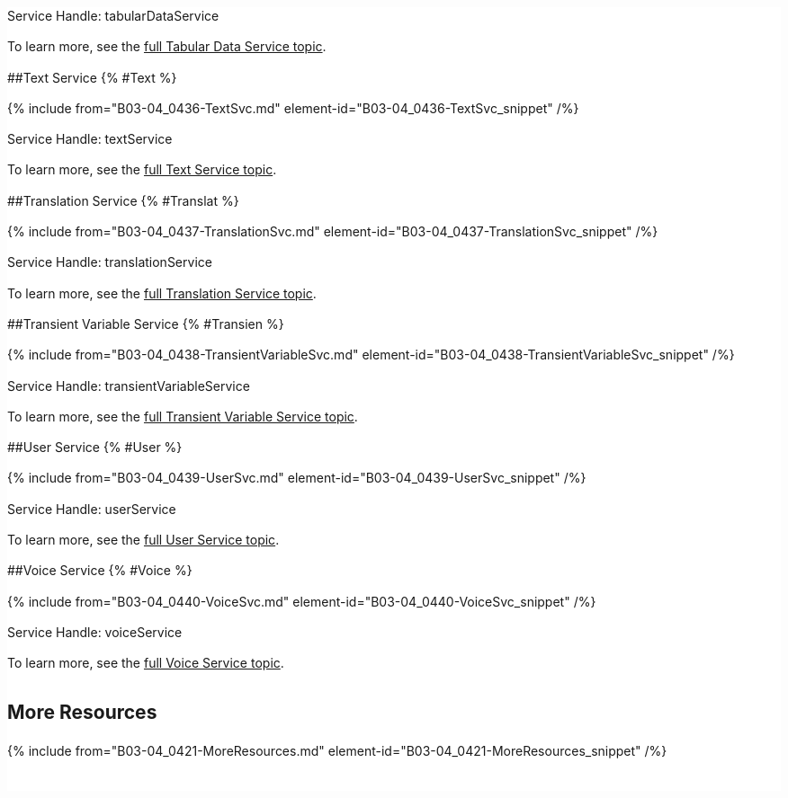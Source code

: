 Service Handle: tabularDataService

To learn more, see the [full Tabular Data Service topic](B03-04_0435-Tabular-Service.md).

##Text Service {% #Text %}

{% include from="B03-04_0436-TextSvc.md" element-id="B03-04_0436-TextSvc_snippet" /%}

Service Handle: textService

To learn more, see the [full Text Service topic](B03-04_0436-Text-Service.md).

##Translation Service {% #Translat %}

{% include from="B03-04_0437-TranslationSvc.md" element-id="B03-04_0437-TranslationSvc_snippet" /%}

Service Handle: translationService

To learn more, see the [full Translation Service topic](B03-04_0437-Translation-Service.md).

##Transient Variable Service {% #Transien %}

{% include from="B03-04_0438-TransientVariableSvc.md" element-id="B03-04_0438-TransientVariableSvc_snippet" /%}

Service Handle: transientVariableService

To learn more, see the [full Transient Variable Service topic](B03-04_0438-Transient-Variable-Service.md).

##User Service {% #User %}

{% include from="B03-04_0439-UserSvc.md" element-id="B03-04_0439-UserSvc_snippet" /%}

Service Handle: userService

To learn more, see the [full User Service topic](B03-04_0439-User-Service.md).

##Voice Service {% #Voice %}

{% include from="B03-04_0440-VoiceSvc.md" element-id="B03-04_0440-VoiceSvc_snippet" /%}

Service Handle: voiceService

To learn more, see the [full Voice Service topic](B03-04_0440-Voice-Service.md).

## More Resources

{% include from="B03-04_0421-MoreResources.md" element-id="B03-04_0421-MoreResources_snippet" /%}

 

